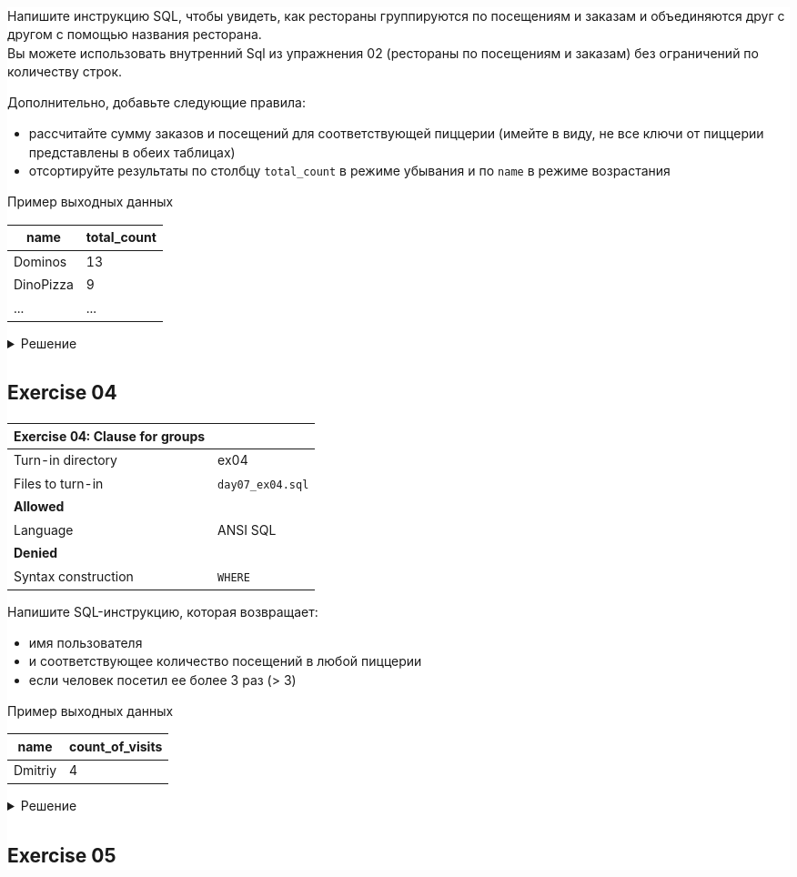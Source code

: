 Напишите инструкцию SQL, чтобы увидеть, как рестораны группируются по посещениям и заказам и объединяются друг с другом с помощью названия ресторана.  
Вы можете использовать внутренний Sql из упражнения 02 (рестораны по посещениям и заказам) без ограничений по количеству строк.

Дополнительно, добавьте следующие правила:  
- рассчитайте сумму заказов и посещений для соответствующей пиццерии (имейте в виду, не все ключи от пиццерии представлены в обеих таблицах)
- отсортируйте результаты по столбцу `total_count` в режиме убывания и по `name` в режиме возрастания


Пример выходных данных  

| name | total_count |
| ------ | ------ |
| Dominos | 13 |
| DinoPizza | 9 |
| ... | ... | 

<details><summary>Решение</summary></details>



## Exercise 04

| Exercise 04: Clause for groups |                                                                                                                          |
|---------------------------------------|--------------------------------------------------------------------------------------------------------------------------|
| Turn-in directory                     | ex04                                                                                                                     |
| Files to turn-in                      | `day07_ex04.sql`                                                                                 |
| **Allowed**                               |                                                                                                                          |
| Language                        | ANSI SQL                                                                                              |
| **Denied**                               |                                                                                                                          |
| Syntax construction                        | `WHERE`                                                                                              |

Напишите SQL-инструкцию, которая возвращает:  
- имя пользователя  
- и соответствующее количество посещений в любой пиццерии
- если человек посетил ее более 3 раз (> 3)  

Пример выходных данных  

| name | count_of_visits |
| ------ | ------ |
| Dmitriy | 4 |

<details><summary>Решение</summary></details>


## Exercise 05
